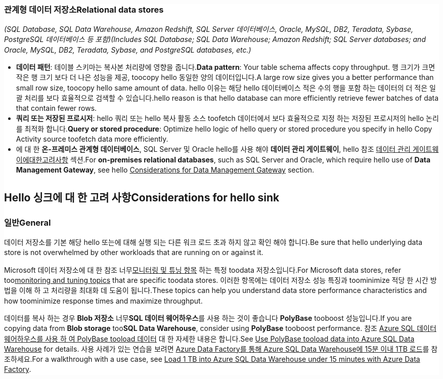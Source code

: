 ### <a name="relational-data-stores"></a><span data-ttu-id="66244-324">관계형 데이터 저장소</span><span class="sxs-lookup"><span data-stu-id="66244-324">Relational data stores</span></span>
<span data-ttu-id="66244-325">*(SQL Database, SQL Data Warehouse, Amazon Redshift, SQL Server 데이터베이스, Oracle, MySQL, DB2, Teradata, Sybase, PostgreSQL 데이터베이스 등 포함)*</span><span class="sxs-lookup"><span data-stu-id="66244-325">*(Includes SQL Database; SQL Data Warehouse; Amazon Redshift; SQL Server databases; and Oracle, MySQL, DB2, Teradata, Sybase, and PostgreSQL databases, etc.)*</span></span>

* <span data-ttu-id="66244-326">**데이터 패턴**: 테이블 스키마는 복사본 처리량에 영향을 줍니다.</span><span class="sxs-lookup"><span data-stu-id="66244-326">**Data pattern**: Your table schema affects copy throughput.</span></span> <span data-ttu-id="66244-327">행 크기가 크면 작은 행 크기 보다 더 나은 성능을 제공, toocopy hello 동일한 양의 데이터입니다.</span><span class="sxs-lookup"><span data-stu-id="66244-327">A large row size gives you a better performance than small row size, toocopy hello same amount of data.</span></span> <span data-ttu-id="66244-328">hello 이유는 해당 hello 데이터베이스 적은 수의 행을 포함 하는 데이터의 더 적은 일괄 처리를 보다 효율적으로 검색할 수 있습니다.</span><span class="sxs-lookup"><span data-stu-id="66244-328">hello reason is that hello database can more efficiently retrieve fewer batches of data that contain fewer rows.</span></span>
* <span data-ttu-id="66244-329">**쿼리 또는 저장된 프로시저**: hello 쿼리 또는 hello 복사 활동 소스 toofetch 데이터에서 보다 효율적으로 지정 하는 저장된 프로시저의 hello 논리를 최적화 합니다.</span><span class="sxs-lookup"><span data-stu-id="66244-329">**Query or stored procedure**: Optimize hello logic of hello query or stored procedure you specify in hello Copy Activity source toofetch data more efficiently.</span></span>
* <span data-ttu-id="66244-330">에 대 한 **온-프레미스 관계형 데이터베이스**, SQL Server 및 Oracle hello를 사용 해야 **데이터 관리 게이트웨이**, hello 참조 [데이터 관리 게이트웨이에대한고려사항](#considerations-on-data-management-gateway) 섹션.</span><span class="sxs-lookup"><span data-stu-id="66244-330">For **on-premises relational databases**, such as SQL Server and Oracle, which require hello use of **Data Management Gateway**, see hello [Considerations for Data Management Gateway](#considerations-on-data-management-gateway) section.</span></span>

## <a name="considerations-for-hello-sink"></a><span data-ttu-id="66244-331">Hello 싱크에 대 한 고려 사항</span><span class="sxs-lookup"><span data-stu-id="66244-331">Considerations for hello sink</span></span>
### <a name="general"></a><span data-ttu-id="66244-332">일반</span><span class="sxs-lookup"><span data-stu-id="66244-332">General</span></span>
<span data-ttu-id="66244-333">데이터 저장소를 기본 해당 hello 또는에 대해 실행 되는 다른 워크 로드 초과 하지 않고 확인 해야 합니다.</span><span class="sxs-lookup"><span data-stu-id="66244-333">Be sure that hello underlying data store is not overwhelmed by other workloads that are running on or against it.</span></span>

<span data-ttu-id="66244-334">Microsoft 데이터 저장소에 대 한 참조 너무[모니터링 및 튜닝 항목](#performance-reference) 하는 특정 toodata 저장소입니다.</span><span class="sxs-lookup"><span data-stu-id="66244-334">For Microsoft data stores, refer too[monitoring and tuning topics](#performance-reference) that are specific toodata stores.</span></span> <span data-ttu-id="66244-335">이러한 항목에는 데이터 저장소 성능 특징과 toominimize 적당 한 시간 방법을 이해 하 고 처리량을 최대화 데 도움이 됩니다.</span><span class="sxs-lookup"><span data-stu-id="66244-335">These topics can help you understand data store performance characteristics and how toominimize response times and maximize throughput.</span></span>

<span data-ttu-id="66244-336">데이터를 복사 하는 경우 **Blob 저장소** 너무**SQL 데이터 웨어하우스**를 사용 하는 것이 좋습니다 **PolyBase** tooboost 성능입니다.</span><span class="sxs-lookup"><span data-stu-id="66244-336">If you are copying data from **Blob storage** too**SQL Data Warehouse**, consider using **PolyBase** tooboost performance.</span></span> <span data-ttu-id="66244-337">참조 [Azure SQL 데이터 웨어하우스를 사용 하 여 PolyBase tooload 데이터](data-factory-azure-sql-data-warehouse-connector.md#use-polybase-to-load-data-into-azure-sql-data-warehouse) 대 한 자세한 내용은 합니다.</span><span class="sxs-lookup"><span data-stu-id="66244-337">See [Use PolyBase tooload data into Azure SQL Data Warehouse](data-factory-azure-sql-data-warehouse-connector.md#use-polybase-to-load-data-into-azure-sql-data-warehouse) for details.</span></span> <span data-ttu-id="66244-338">사용 사례가 있는 연습을 보려면 [Azure Data Factory를 통해 Azure SQL Data Warehouse에 15분 이내 1TB 로드](data-factory-load-sql-data-warehouse.md)를 참조하세요.</span><span class="sxs-lookup"><span data-stu-id="66244-338">For a walkthrough with a use case, see [Load 1 TB into Azure SQL Data Warehouse under 15 minutes with Azure Data Factory](data-factory-load-sql-data-warehouse.md).</span></span>
